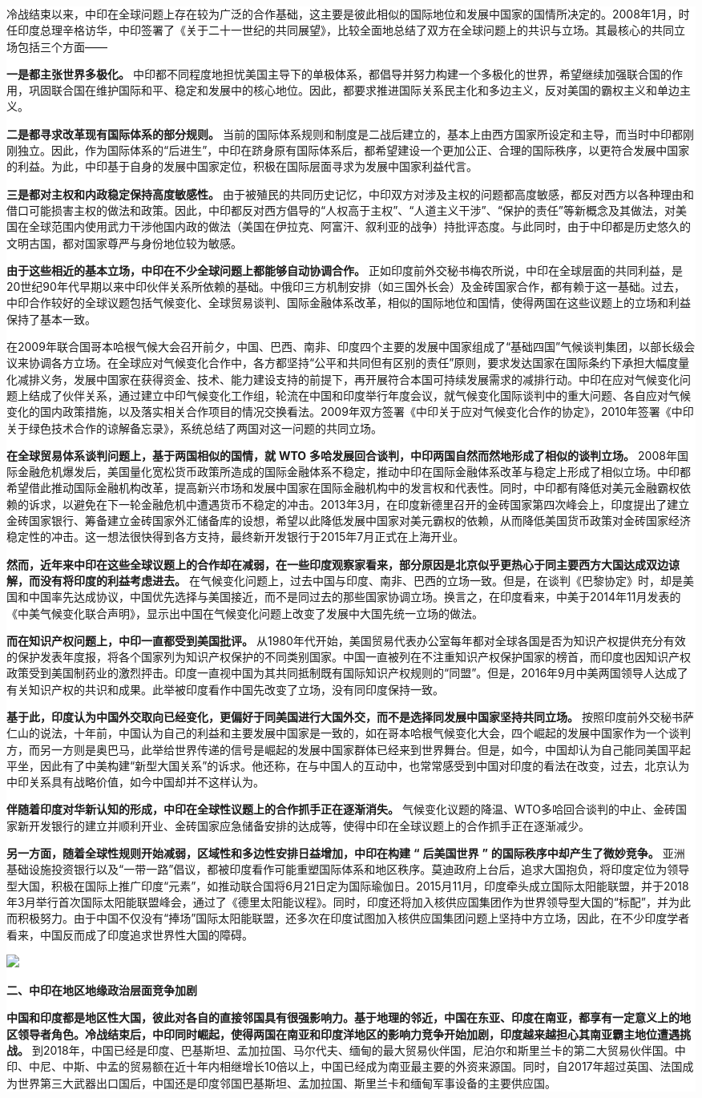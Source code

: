 冷战结束以来，中印在全球问题上存在较为广泛的合作基础，这主要是彼此相似的国际地位和发展中国家的国情所决定的。2008年1月，时任印度总理辛格访华，中印签署了《关于二十一世纪的共同展望》，比较全面地总结了双方在全球问题上的共识与立场。其最核心的共同立场包括三个方面——

 **一是都主张世界多极化。**
中印都不同程度地担忧美国主导下的单极体系，都倡导并努力构建一个多极化的世界，希望继续加强联合国的作用，巩固联合国在维护国际和平、稳定和发展中的核心地位。因此，都要求推进国际关系民主化和多边主义，反对美国的霸权主义和单边主义。

 **二是都寻求改革现有国际体系的部分规则。**
当前的国际体系规则和制度是二战后建立的，基本上由西方国家所设定和主导，而当时中印都刚刚独立。因此，作为国际体系的“后进生”，中印在跻身原有国际体系后，都希望建设一个更加公正、合理的国际秩序，以更符合发展中国家的利益。为此，中印基于自身的发展中国家定位，积极在国际层面寻求为发展中国家利益代言。

 **三是都对主权和内政稳定保持高度敏感性。**
由于被殖民的共同历史记忆，中印双方对涉及主权的问题都高度敏感，都反对西方以各种理由和借口可能损害主权的做法和政策。因此，中印都反对西方倡导的“人权高于主权”、“人道主义干涉”、“保护的责任”等新概念及其做法，对美国在全球范围内使用武力干涉他国内政的做法（美国在伊拉克、阿富汗、叙利亚的战争）持批评态度。与此同时，由于中印都是历史悠久的文明古国，都对国家尊严与身份地位较为敏感。

 **由于这些相近的基本立场，中印在不少全球问题上都能够自动协调合作。**
正如印度前外交秘书梅农所说，中印在全球层面的共同利益，是20世纪90年代早期以来中印伙伴关系所依赖的基础。中俄印三方机制安排（如三国外长会）及金砖国家合作，都有赖于这一基础。过去，中印合作较好的全球议题包括气候变化、全球贸易谈判、国际金融体系改革，相似的国际地位和国情，使得两国在这些议题上的立场和利益保持了基本一致。

在2009年联合国哥本哈根气候大会召开前夕，中国、巴西、南非、印度四个主要的发展中国家组成了“基础四国”气候谈判集团，以部长级会议来协调各方立场。在全球应对气候变化合作中，各方都坚持“公平和共同但有区别的责任”原则，要求发达国家在国际条约下承担大幅度量化减排义务，发展中国家在获得资金、技术、能力建设支持的前提下，再开展符合本国可持续发展需求的减排行动。中印在应对气候变化问题上结成了伙伴关系，通过建立中印气候变化工作组，轮流在中国和印度举行年度会议，就气候变化国际谈判中的重大问题、各自应对气候变化的国内政策措施，以及落实相关合作项目的情况交换看法。2009年双方签署《中印关于应对气候变化合作的协定》，2010年签署《中印关于绿色技术合作的谅解备忘录》，系统总结了两国对这一问题的共同立场。

 **在全球贸易体系谈判问题上，基于两国相似的国情，就** **WTO** **多哈发展回合谈判，中印两国自然而然地形成了相似的谈判立场。**
2008年国际金融危机爆发后，美国量化宽松货币政策所造成的国际金融体系不稳定，推动中印在国际金融体系改革与稳定上形成了相似立场。中印都希望借此推动国际金融机构改革，提高新兴市场和发展中国家在国际金融机构中的发言权和代表性。同时，中印都有降低对美元金融霸权依赖的诉求，以避免在下一轮金融危机中遭遇货币不稳定的冲击。2013年3月，在印度新德里召开的金砖国家第四次峰会上，印度提出了建立金砖国家银行、筹备建立金砖国家外汇储备库的设想，希望以此降低发展中国家对美元霸权的依赖，从而降低美国货币政策对金砖国家经济稳定性的冲击。这一想法很快得到各方支持，最终新开发银行于2015年7月正式在上海开业。

**然而，近年来中印在这些全球议题上的合作却在减弱，在一些印度观察家看来，部分原因是北京似乎更热心于同主要西方大国达成双边谅解，而没有将印度的利益考虑进去。**
在气候变化问题上，过去中国与印度、南非、巴西的立场一致。但是，在谈判《巴黎协定》时，却是美国和中国率先达成协议，中国优先选择与美国接近，而不是同过去的那些国家协调立场。换言之，在印度看来，中美于2014年11月发表的《中美气候变化联合声明》，显示出中国在气候变化问题上改变了发展中大国先统一立场的做法。

 **而在知识产权问题上，中印一直都受到美国批评。**
从1980年代开始，美国贸易代表办公室每年都对全球各国是否为知识产权提供充分有效的保护发表年度报，将各个国家列为知识产权保护的不同类别国家。中国一直被列在不注重知识产权保护国家的榜首，而印度也因知识产权政策受到美国制药业的激烈抨击。印度一直视中国为其共同抵制既有国际知识产权规则的“同盟”。但是，2016年9月中美两国领导人达成了有关知识产权的共识和成果。此举被印度看作中国先改变了立场，没有同印度保持一致。

 **基于此，印度认为中国外交取向已经变化，更偏好于同美国进行大国外交，而不是选择同发展中国家坚持共同立场。**
按照印度前外交秘书萨仁山的说法，十年前，中国认为自己的利益和主要发展中国家是一致的，如在哥本哈根气候变化大会，四个崛起的发展中国家作为一个谈判方，而另一方则是奥巴马，此举给世界传递的信号是崛起的发展中国家群体已经来到世界舞台。但是，如今，中国却认为自己能同美国平起平坐，因此有了中美构建“新型大国关系”的诉求。他还称，在与中国人的互动中，也常常感受到中国对印度的看法在改变，过去，北京认为中印关系具有战略价值，如今中国却并不这样认为。

 **伴随着印度对华新认知的形成，中印在全球性议题上的合作抓手正在逐渐消失。**
气候变化议题的降温、WTO多哈回合谈判的中止、金砖国家新开发银行的建立并顺利开业、金砖国家应急储备安排的达成等，使得中印在全球议题上的合作抓手正在逐渐减少。

 **另一方面，随着全球性规则开始减弱，区域性和多边性安排日益增加，中印在构建** **“** **后美国世界** **”**
**的国际秩序中却产生了微妙竞争。**
亚洲基础设施投资银行以及“一带一路”倡议，都被印度看作可能重塑国际体系和地区秩序。莫迪政府上台后，追求大国抱负，将印度定位为领导型大国，积极在国际上推广印度“元素”，如推动联合国将6月21日定为国际瑜伽日。2015月11月，印度牵头成立国际太阳能联盟，并于2018年3月举行首次国际太阳能联盟峰会，通过了《德里太阳能议程》。同时，印度还将加入核供应国集团作为世界领导型大国的“标配”，并为此而积极努力。由于中国不仅没有“捧场”国际太阳能联盟，还多次在印度试图加入核供应国集团问题上坚持中方立场，因此，在不少印度学者看来，中国反而成了印度追求世界性大国的障碍。

![](/images/3370/4.jpeg)

 **二、中印在地区地缘政治层面竞争加剧**

**中国和印度都是地区性大国，彼此对各自的直接邻国具有很强影响力。基于地理的邻近，中国在东亚、印度在南亚，都享有一定意义上的地区领导者角色。冷战结束后，中印同时崛起，使得两国在南亚和印度洋地区的影响力竞争开始加剧，印度越来越担心其南亚霸主地位遭遇挑战。**
到2018年，中国已经是印度、巴基斯坦、孟加拉国、马尔代夫、缅甸的最大贸易伙伴国，尼泊尔和斯里兰卡的第二大贸易伙伴国。中印、中尼、中斯、中孟的贸易额在近十年内相继增长10倍以上，中国已经成为南亚最主要的外资来源国。同时，自2017年超过英国、法国成为世界第三大武器出口国后，中国还是印度邻国巴基斯坦、孟加拉国、斯里兰卡和缅甸军事设备的主要供应国。
